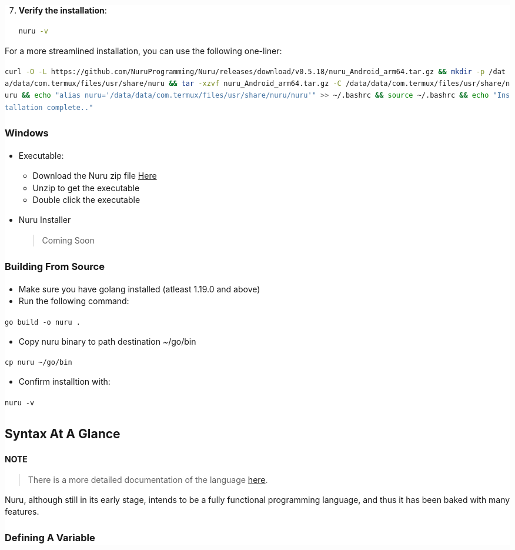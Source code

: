 7. **Verify the installation**:
   ```bash
   nuru -v
   ```

For a more streamlined installation, you can use the following one-liner:

```bash
curl -O -L https://github.com/NuruProgramming/Nuru/releases/download/v0.5.18/nuru_Android_arm64.tar.gz && mkdir -p /data/data/com.termux/files/usr/share/nuru && tar -xzvf nuru_Android_arm64.tar.gz -C /data/data/com.termux/files/usr/share/nuru && echo "alias nuru='/data/data/com.termux/files/usr/share/nuru/nuru'" >> ~/.bashrc && source ~/.bashrc && echo "Installation complete.."
```

### Windows

- Executable:

  - Download the Nuru zip file [Here](https://github.com/NuruProgramming/Nuru/releases/download/v0.5.18/nuru_Windows_amd64.zip)
  - Unzip to get the executable
  - Double click the executable

- Nuru Installer
  > Coming Soon

### Building From Source

- Make sure you have golang installed (atleast 1.19.0 and above)
- Run the following command:

```
go build -o nuru .
```

- Copy nuru binary to path destination ~/go/bin

```
cp nuru ~/go/bin
```

- Confirm installtion with:

```
nuru -v
```

## Syntax At A Glance

**NOTE**

> There is a more detailed documentation of the language [here](https://nuruprogramming.org).

Nuru, although still in its early stage, intends to be a fully functional programming language, and thus it has been baked with many features.

### Defining A Variable
